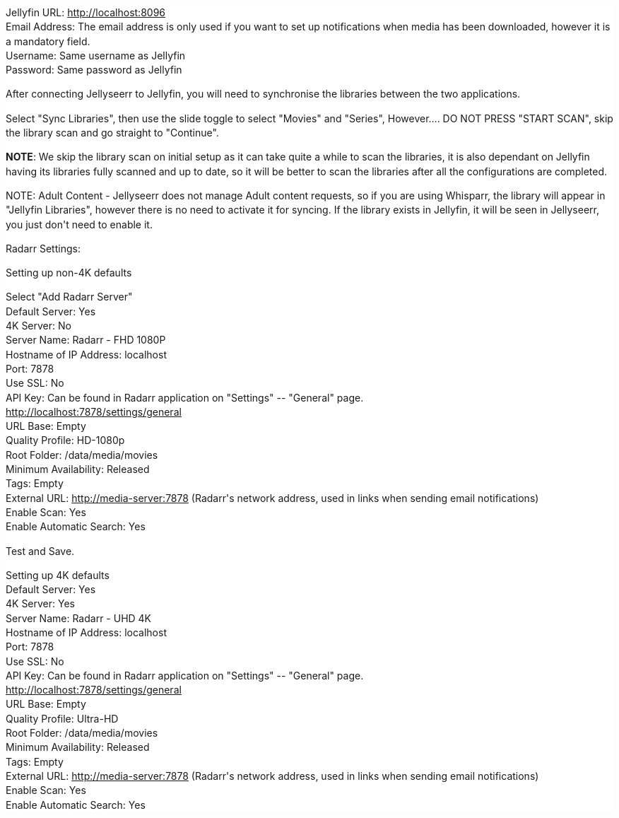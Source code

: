 Jellyfin URL: [http://localhost:8096](http://localhost:8096)  
Email Address: The email address is only used if you want to set up notifications when media has been downloaded, however it is a mandatory field.  
Username: Same username as Jellyfin  
Password: Same password as Jellyfin  
  
After connecting Jellyseerr to Jellyfin, you will need to synchronise the libraries between the two applications.  
  
Select "Sync Libraries", then use the slide toggle to select "Movies" and "Series", However…. DO NOT PRESS "START SCAN", skip the library scan and go straight to "Continue".  
  
**NOTE**: We skip the library scan on initial setup as it can take quite a while to scan the libraries, it is also dependant on Jellyfin having its libraries fully scanned and up to date, so it will be better to scan the libraries after all the configurations are completed.  
  
NOTE: Adult Content - Jellyseerr does not manage Adult content requests, so if you are using Whisparr, the library will appear in "Jellyfin Libraries", however there is no need to activate it for syncing. If the library exists in Jellyfin, it will be seen in Jellyseerr, you just don't need to enable it.  
  
  
Radarr Settings:  
  
Setting up non-4K defaults  
  
Select "Add Radarr Server"  
Default Server: Yes  
4K Server: No  
Server Name: Radarr - FHD 1080P  
Hostname of IP Address: localhost  
Port: 7878  
Use SSL: No  
API Key: Can be found in Radarr application on "Settings" -- "General" page.  
[http://localhost:7878/settings/general](http://localhost:7878/settings/general)  
URL Base: Empty  
Quality Profile: HD-1080p  
Root Folder: /data/media/movies  
Minimum Availability: Released  
Tags: Empty  
External URL: [http://media-server:7878](http://media-server:7878) (Radarr's network address, used in links when sending email notifications)  
Enable Scan: Yes  
Enable Automatic Search: Yes  
  
Test and Save.  
  
Setting up 4K defaults  
Default Server: Yes  
4K Server: Yes  
Server Name: Radarr - UHD 4K  
Hostname of IP Address: localhost  
Port: 7878  
Use SSL: No  
API Key: Can be found in Radarr application on "Settings" -- "General" page.  
[http://localhost:7878/settings/general](http://localhost:7878/settings/general)  
URL Base: Empty  
Quality Profile: Ultra-HD  
Root Folder: /data/media/movies  
Minimum Availability: Released  
Tags: Empty  
External URL: [http://media-server:7878](http://media-server:7878) (Radarr's network address, used in links when sending email notifications)  
Enable Scan: Yes  
Enable Automatic Search: Yes  
  